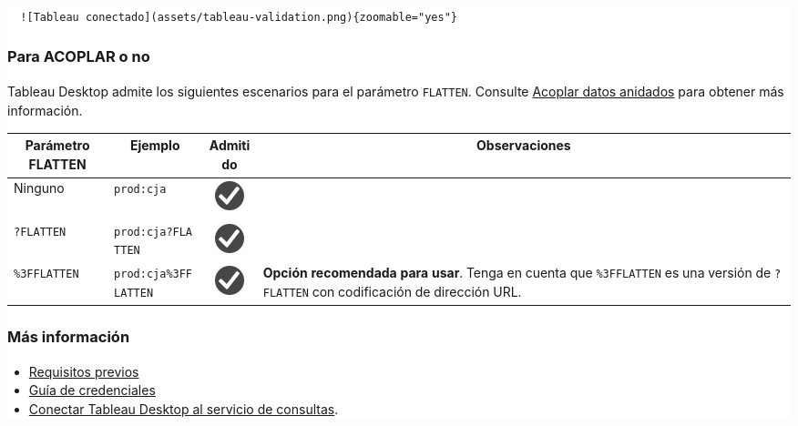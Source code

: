       ![Tableau conectado](assets/tableau-validation.png){zoomable="yes"}

### Para ACOPLAR o no

Tableau Desktop admite los siguientes escenarios para el parámetro `FLATTEN`. Consulte [Acoplar datos anidados](https://experienceleague.adobe.com/es/docs/experience-platform/query/key-concepts/flatten-nested-data) para obtener más información.

| Parámetro FLATTEN | Ejemplo | Admitido | Observaciones |
|---|---|:---:|---|
| Ninguno | `prod:cja` | ![Círculo de verificación](/help/assets/icons/CheckmarkCircle.svg) | |
| `?FLATTEN` | `prod:cja?FLATTEN` | ![Círculo de verificación](/help/assets/icons/CheckmarkCircle.svg) | |
| `%3FFLATTEN` | `prod:cja%3FFLATTEN` | ![Círculo de verificación](/help/assets/icons/CheckmarkCircle.svg) | **Opción recomendada para usar**. Tenga en cuenta que `%3FFLATTEN` es una versión de `?FLATTEN` con codificación de dirección URL. |

### Más información

* [Requisitos previos](/help/data-views/bi-extension.md#prerequisites)
* [Guía de credenciales](https://experienceleague.adobe.com/es/docs/experience-platform/query/ui/credentials)
* [Conectar Tableau Desktop al servicio de consultas](https://experienceleague.adobe.com/es/docs/experience-platform/query/clients/tableau).
